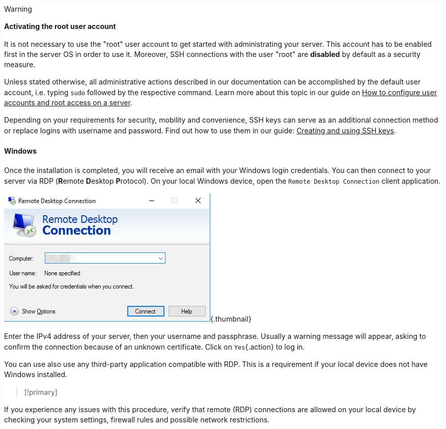 > [!warning]
> 
> **Activating the root user account**
>
> It is not necessary to use the "root" user account to get started with administrating your server. This account has to be enabled first in the server OS in order to use it. Moreover, SSH connections with the user "root" are **disabled** by default as a security measure.
> 
Unless stated otherwise, all administrative actions described in our documentation can be accomplished by the default user account, i.e. typing `sudo` followed by the respective command. Learn more about this topic in our guide on [How to configure user accounts and root access on a server](/pages/bare_metal_cloud/dedicated_servers/changing_root_password_linux_ds).
>

Depending on your requirements for security, mobility and convenience, SSH keys can serve as an additional connection method or replace logins with username and password. Find out how to use them in our guide: [Creating and using SSH keys](/pages/bare_metal_cloud/dedicated_servers/creating-ssh-keys-dedicated).

#### Windows

Once the installation is completed, you will receive an email with your Windows login credentials. You can then connect to your server via RDP (**R**emote **D**esktop **P**rotocol). On your local Windows device, open the `Remote Desktop Connection` client application.

![Windows remote](/pages/assets/screens/other/windows/windows_rdp.png){.thumbnail}

Enter the IPv4 address of your server, then your username and passphrase. Usually a warning message will appear, asking to confirm the connection because of an unknown certificate. Click on `Yes`{.action} to log in.

You can use also use any third-party application compatible with RDP. This is a requirement if your local device does not have Windows installed.

> [!primary]
>
If you experience any issues with this procedure, verify that remote (RDP) connections are allowed on your local device by checking your system settings, firewall rules and possible network restrictions. 
> 
